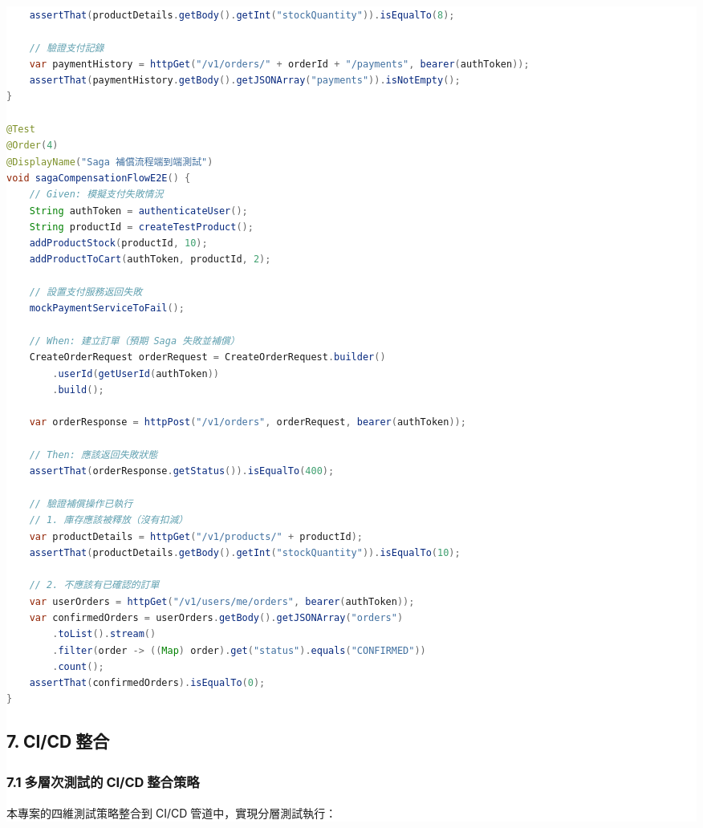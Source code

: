```java
    assertThat(productDetails.getBody().getInt("stockQuantity")).isEqualTo(8);
    
    // 驗證支付記錄
    var paymentHistory = httpGet("/v1/orders/" + orderId + "/payments", bearer(authToken));
    assertThat(paymentHistory.getBody().getJSONArray("payments")).isNotEmpty();
}

@Test
@Order(4)
@DisplayName("Saga 補償流程端到端測試")
void sagaCompensationFlowE2E() {
    // Given: 模擬支付失敗情況
    String authToken = authenticateUser();
    String productId = createTestProduct();
    addProductStock(productId, 10);
    addProductToCart(authToken, productId, 2);
    
    // 設置支付服務返回失敗
    mockPaymentServiceToFail();
    
    // When: 建立訂單（預期 Saga 失敗並補償）
    CreateOrderRequest orderRequest = CreateOrderRequest.builder()
        .userId(getUserId(authToken))
        .build();
    
    var orderResponse = httpPost("/v1/orders", orderRequest, bearer(authToken));
    
    // Then: 應該返回失敗狀態
    assertThat(orderResponse.getStatus()).isEqualTo(400);
    
    // 驗證補償操作已執行
    // 1. 庫存應該被釋放（沒有扣減）
    var productDetails = httpGet("/v1/products/" + productId);
    assertThat(productDetails.getBody().getInt("stockQuantity")).isEqualTo(10);
    
    // 2. 不應該有已確認的訂單
    var userOrders = httpGet("/v1/users/me/orders", bearer(authToken));
    var confirmedOrders = userOrders.getBody().getJSONArray("orders")
        .toList().stream()
        .filter(order -> ((Map) order).get("status").equals("CONFIRMED"))
        .count();
    assertThat(confirmedOrders).isEqualTo(0);
}
```

## 7. CI/CD 整合

### 7.1 多層次測試的 CI/CD 整合策略

本專案的四維測試策略整合到 CI/CD 管道中，實現分層測試執行：
